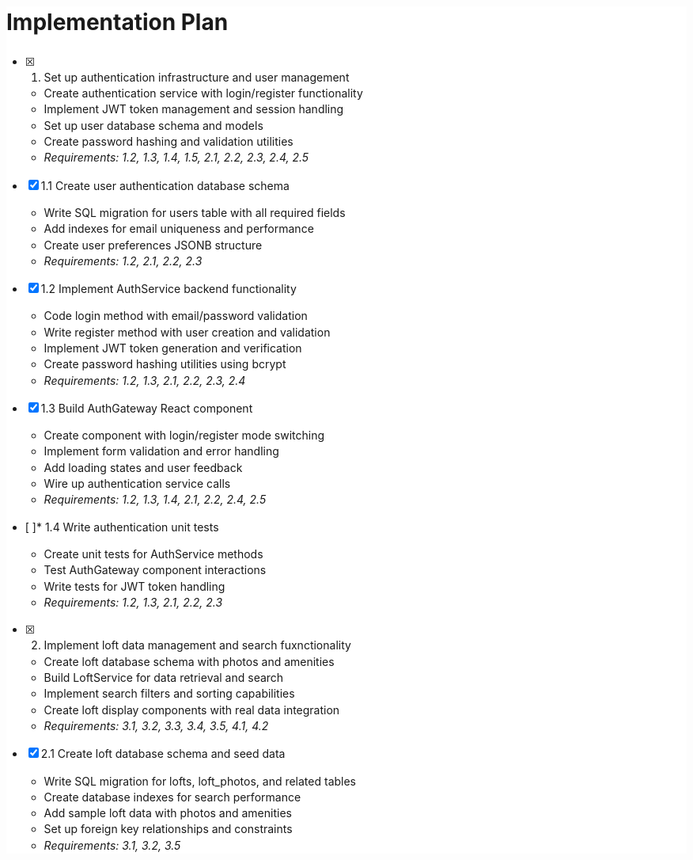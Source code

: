 # Implementation Plan

- [x] 1. Set up authentication infrastructure and user management

  - Create authentication service with login/register functionality
  - Implement JWT token management and session handling
  - Set up user database schema and models
  - Create password hashing and validation utilities
  - _Requirements: 1.2, 1.3, 1.4, 1.5, 2.1, 2.2, 2.3, 2.4, 2.5_

- [x] 1.1 Create user authentication database schema

  - Write SQL migration for users table with all required fields
  - Add indexes for email uniqueness and performance
  - Create user preferences JSONB structure
  - _Requirements: 1.2, 2.1, 2.2, 2.3_

- [x] 1.2 Implement AuthService backend functionality

  - Code login method with email/password validation
  - Write register method with user creation and validation
  - Implement JWT token generation and verification
  - Create password hashing utilities using bcrypt
  - _Requirements: 1.2, 1.3, 2.1, 2.2, 2.3, 2.4_

- [x] 1.3 Build AuthGateway React component

  - Create component with login/register mode switching
  - Implement form validation and error handling
  - Add loading states and user feedback
  - Wire up authentication service calls
  - _Requirements: 1.2, 1.3, 1.4, 2.1, 2.2, 2.4, 2.5_

- [ ]\* 1.4 Write authentication unit tests

  - Create unit tests for AuthService methods
  - Test AuthGateway component interactions
  - Write tests for JWT token handling
  - _Requirements: 1.2, 1.3, 2.1, 2.2, 2.3_

- [x] 2. Implement loft data management and search fuxnctionality

  - Create loft database schema with photos and amenities
  - Build LoftService for data retrieval and search
  - Implement search filters and sorting capabilities
  - Create loft display components with real data integration
  - _Requirements: 3.1, 3.2, 3.3, 3.4, 3.5, 4.1, 4.2_

- [x] 2.1 Create loft database schema and seed data

  - Write SQL migration for lofts, loft_photos, and related tables
  - Create database indexes for search performance
  - Add sample loft data with photos and amenities
  - Set up foreign key relationships and constraints
  - _Requirements: 3.1, 3.2, 3.5_
